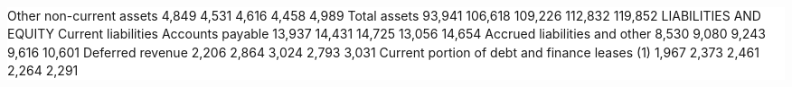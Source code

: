 <td>Other non-current assets</td>
<td>4,849</td>
<td>4,531</td>
<td>4,616</td>
<td>4,458</td>
<td>4,989</td>
</tr>
<tr>
<td>Total assets</td>
<td>93,941</td>
<td>106,618</td>
<td>109,226</td>
<td>112,832</td>
<td>119,852</td>
</tr>
<tr>
<td>LIABILITIES AND EQUITY</td>
<td></td>
<td></td>
<td></td>
<td></td>
<td></td>
</tr>
<tr>
<td>Current liabilities</td>
<td></td>
<td></td>
<td></td>
<td></td>
<td></td>
</tr>
<tr>
<td>Accounts payable</td>
<td>13,937</td>
<td>14,431</td>
<td>14,725</td>
<td>13,056</td>
<td>14,654</td>
</tr>
<tr>
<td>Accrued liabilities and other</td>
<td>8,530</td>
<td>9,080</td>
<td>9,243</td>
<td>9,616</td>
<td>10,601</td>
</tr>
<tr>
<td>Deferred revenue</td>
<td>2,206</td>
<td>2,864</td>
<td>3,024</td>
<td>2,793</td>
<td>3,031</td>
</tr>
<tr>
<td>Current portion of debt and finance leases (1)</td>
<td>1,967</td>
<td>2,373</td>
<td>2,461</td>
<td>2,264</td>
<td>2,291</td>
</tr>
<tr>
